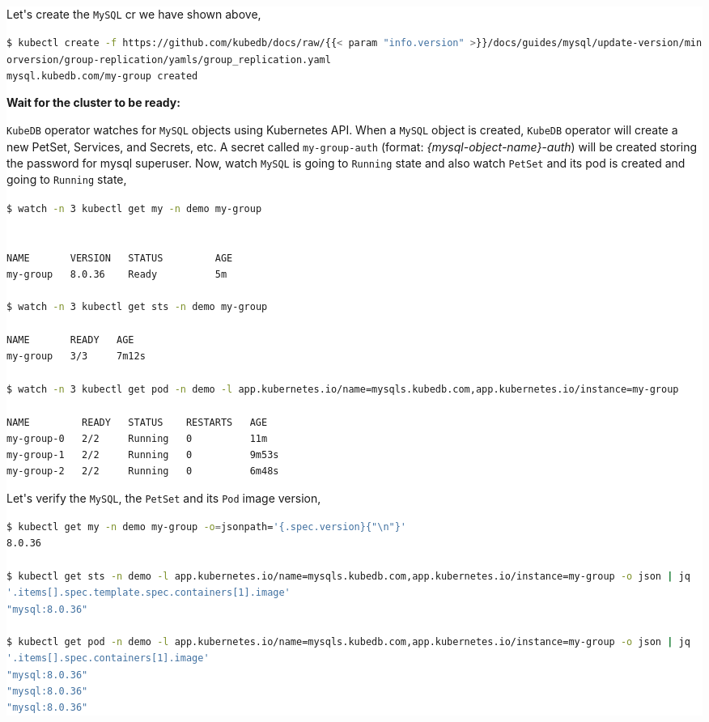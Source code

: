 Let's create the `MySQL` cr we have shown above,

```bash
$ kubectl create -f https://github.com/kubedb/docs/raw/{{< param "info.version" >}}/docs/guides/mysql/update-version/minorversion/group-replication/yamls/group_replication.yaml
mysql.kubedb.com/my-group created
```

**Wait for the cluster to be ready:**

`KubeDB` operator watches for `MySQL` objects using Kubernetes API. When a `MySQL` object is created, `KubeDB` operator will create a new PetSet, Services, and Secrets, etc. A secret called `my-group-auth` (format: <em>{mysql-object-name}-auth</em>) will be created storing the password for mysql superuser.
Now, watch `MySQL` is going to  `Running` state and also watch `PetSet` and its pod is created and going to `Running` state,

```bash
$ watch -n 3 kubectl get my -n demo my-group


NAME       VERSION   STATUS         AGE
my-group   8.0.36    Ready          5m

$ watch -n 3 kubectl get sts -n demo my-group

NAME       READY   AGE
my-group   3/3     7m12s

$ watch -n 3 kubectl get pod -n demo -l app.kubernetes.io/name=mysqls.kubedb.com,app.kubernetes.io/instance=my-group

NAME         READY   STATUS    RESTARTS   AGE
my-group-0   2/2     Running   0          11m
my-group-1   2/2     Running   0          9m53s
my-group-2   2/2     Running   0          6m48s
```

Let's verify the `MySQL`, the `PetSet` and its `Pod` image version,

```bash
$ kubectl get my -n demo my-group -o=jsonpath='{.spec.version}{"\n"}'
8.0.36

$ kubectl get sts -n demo -l app.kubernetes.io/name=mysqls.kubedb.com,app.kubernetes.io/instance=my-group -o json | jq '.items[].spec.template.spec.containers[1].image'
"mysql:8.0.36"

$ kubectl get pod -n demo -l app.kubernetes.io/name=mysqls.kubedb.com,app.kubernetes.io/instance=my-group -o json | jq '.items[].spec.containers[1].image'
"mysql:8.0.36"
"mysql:8.0.36"
"mysql:8.0.36"
```
